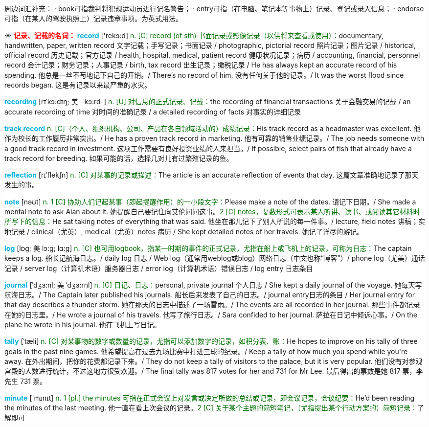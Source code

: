 周边词汇补充：
· book可指裁判将犯规运动员进行记名警告；
· entry可指（在电脑、笔记本等事物上）记录、登记或录入信息；
· endorse可指（在某人的驾驶执照上）记录违章事项。为英式用法。

☀ <font color="red">**记录、记载的名词：**</font>
<font color="sky blue">**record**</font> ['rekɔ:d] 
<font color="rgb(227, 108, 9)">n. [C] record (of sth) 书面记录或影像记录（以供将来查看或使用）：</font>documentary, handwritten, paper, written record 文字记载；手写记录；书面记录 / photographic, pictorial record 照片记录；图片记录 / historical, official record 历史记载；官方记录 / health, hospital, medical, patient record 健康状况记录；病历 / accounting, financial, personnel record 会计记录；财务记录；人事记录 / birth, tax record 出生记录；缴税记录 / He has always kept an accurate record of his spending. 他总是一丝不苟地记下自己的开销。/ There’s no record of him. 没有任何关于他的记录。/ It was the worst flood since records began. 这是有记录以来最严重的水灾。
       
<font color="sky blue">**recording**</font> [rɪˈkɔ:dɪŋ; 美 -ˈkɔ:rd-]
<font color="rgb(227, 108, 9)">n. [U] 对信息的正式记录、记载：</font>the recording of financial transactions 关于金融交易的记载 / an accurate recording of time 对时间的准确记录 / a detailed recording of facts 对事实的详细记录
 
<font color="sky blue">**track record**</font>
<font color="rgb(227, 108, 9)">n. [C]（个人、组织机构、公司、产品在各自领域活动的）成绩记录：</font>His track record as a headmaster was excellent. 他作为校长的工作履历非常突出。/ He has a proven track record in marketing. 他有可靠的销售业绩记录。/ The job needs someone with a good track record in investment. 这项工作需要有良好投资业绩的人来担当。/ If possible, select pairs of fish that already have a track record for breeding. 如果可能的话，选择几对儿有过繁殖记录的鱼。
           
<font color="sky blue">**reflection**</font> [rɪˈflekʃn]
<font color="rgb(227, 108, 9)">n. [C] 对某事的记录或描述：</font>The article is an accurate reflection of events that day. 这篇文章准确地记录了那天发生的事。

<font color="sky blue">**note**</font> [nəʊt] 
<font color="rgb(227, 108, 9)">n. 1 [C] 协助人们记起某事（即起提醒作用）的一小段文字：</font>Please make a note of the dates. 请记下日期。/ She made a mental note to ask Alan about it. 她提醒自己要记住向艾伦问问这事。<font color="rgb(227, 108, 9)">2 [C] notes，复数形式可表示某人听讲、读书、或阅读其它材料时所写下的信息：</font>He sat taking notes of everything that was said. 他坐在那儿记下了别人所说的每一件事。/ lecture, field notes 讲稿；实地记录 / clinical（尤英）, medical（尤英）notes 病历 / She kept detailed notes of her travels. 她记了详尽的游记。
 
<font color="sky blue">**log**</font> [lɒg; 美 lɔ:g; lɑ:g]
<font color="rgb(227, 108, 9)">n. [C] 也可用logbook，指某一时期的事件的正式记录，尤指在船上或飞机上的记录，可称为日志：</font>The captain keeps a log. 船长记航海日志。/ daily log 日志 / Web log（通常用weblog或blog）网络日志（中文也称“博客”）/ phone log（尤美）通话记录 / server log（计算机术语）服务器日志 / error log（计算机术语）错误日志 / log entry 日志条目
                      
<font color="sky blue">**journal**</font> [ˈdʒɜ:nl; 美 ˈdʒɜ:rnl]
<font color="rgb(227, 108, 9)">n. [C] 日记、日志：</font>personal, private journal 个人日志 / She kept a daily journal of the voyage. 她每天写航海日志。/ The Captain later published his journals. 船长后来发表了自己的日志。/ journal entry日志的条目 / Her journal entry for that day describes a thunder storm. 她在那天的日志中描述了一场雷雨。/ The events are all recorded in her journal. 那些事件都记录在她的日志里。/ He wrote a journal of his travels. 他写了旅行日志。/ Sara confided to her journal. 萨拉在日记中倾诉心事。/ On the plane he wrote in his journal. 他在飞机上写日记。

<font color="sky blue">**tally**</font> [ˈtæli]
<font color="rgb(227, 108, 9)">n. [C] 对某事物的数字或数量的记录，尤指可以添加数字的记录，如积分表、账：</font>He hopes to improve on his tally of three goals in the past nine games. 他希望提高在过去九场比赛中打进三球的纪录。/ Keep a tally of how much you spend while you're away. 在外出期间，把你的花费都记录下来。/ They do not keep a tally of visitors to the palace, but it is very popular. 他们没有对参观宫殿的人数进行统计，不过这地方很受欢迎。/ The final tally was 817 votes for her and 731 for Mr Lee. 最后得出的票数是她 817 票，李先生 731 票。

<font color="sky blue">**minute**</font> ['mɪnɪt] 
<font color="rgb(227, 108, 9)">n. 1 [pl.] the minutes 可指在正式会议上对发言或决定所做的总结或记录，即会议记录，会议纪要：</font>He’d been reading the minutes of the last meeting. 他一直在看上次会议的记录。<font color="rgb(227, 108, 9)">2 [C] 关于某个主题的简短笔记，（尤指提出某个行动方案的）简短记录：</font>了解即可
           